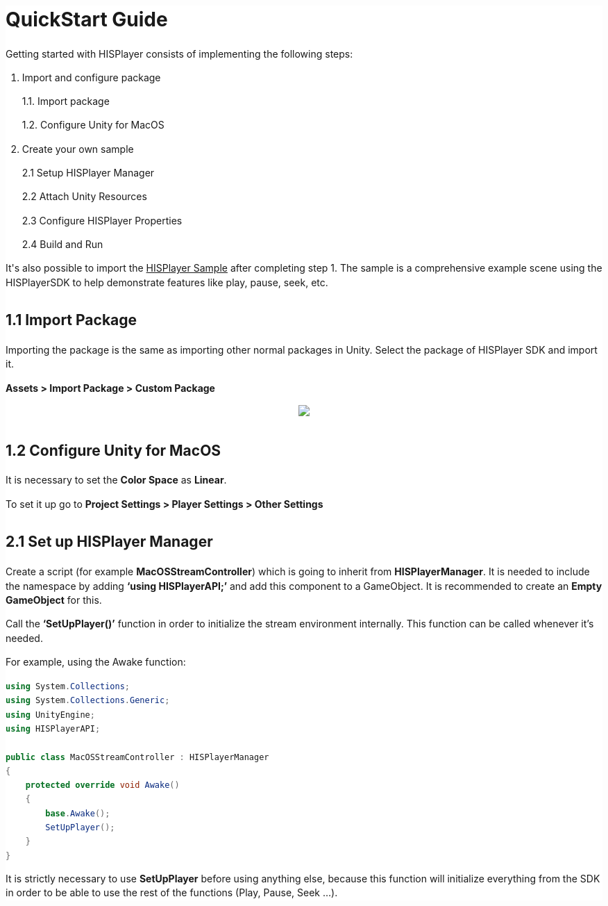 # QuickStart Guide
Getting started with HISPlayer consists of implementing the following steps:

1. Import and configure package   

      1.1. Import package
 
      1.2. Configure Unity for MacOS
   
2. Create your own sample
   
    2.1 Setup HISPlayer Manager
   
    2.2 Attach Unity Resources
   
    2.3 Configure HISPlayer Properties

    2.4 Build and Run

It's also possible to import the [HISPlayer Sample](/import-sample.md) after completing step 1. The sample is a comprehensive example scene using the HISPlayerSDK to help demonstrate features like play, pause, seek, etc.

## 1.1 Import Package
Importing the package is the same as importing other normal packages in Unity. Select the package of HISPlayer SDK and import it.

**Assets > Import Package > Custom Package**

<p align="center">
<img width="450" src="https://github.com/HISPlayer/UnityMacOS-SDK/assets/47497948/9828a86c-37a8-4b9a-b9c4-ae80a84aa942">
</p>

## 1.2 Configure Unity for MacOS
It is necessary to set the **Color Space** as **Linear**.

To set it up go to **Project Settings > Player Settings > Other Settings**

## 2.1 Set up HISPlayer Manager
Create a script (for example **MacOSStreamController**) which is going to inherit from **HISPlayerManager**. It is needed to include the namespace by adding **‘using HISPlayerAPI;’** and add this component to a GameObject. It is recommended to create an **Empty GameObject** for this.

Call the **‘SetUpPlayer()’** function in order to initialize the stream environment internally. This function can be called whenever it’s needed.

For example, using the Awake function:
```C#
using System.Collections;
using System.Collections.Generic;
using UnityEngine;
using HISPlayerAPI;

public class MacOSStreamController : HISPlayerManager
{
    protected override void Awake()
    {
        base.Awake();
        SetUpPlayer();
    }
}
```
It is strictly necessary to use **SetUpPlayer** before using anything else, because this function will initialize everything from the SDK in order to be able to use the rest of the functions (Play, Pause, Seek …).
